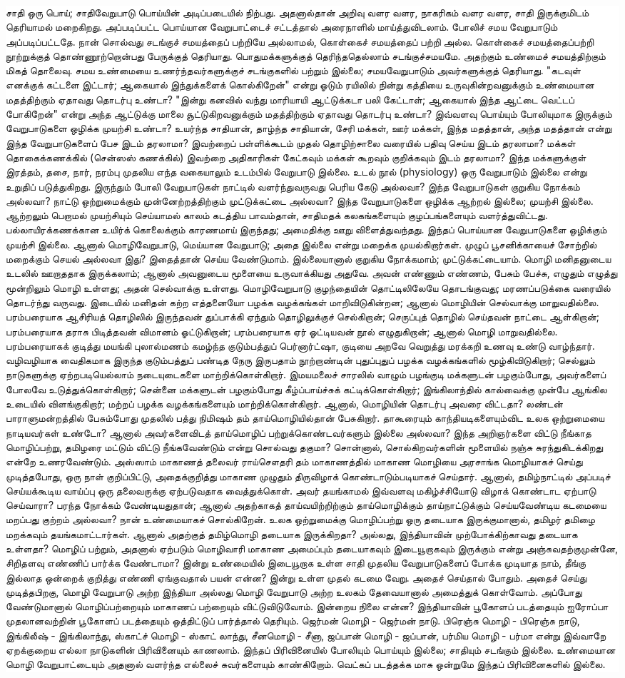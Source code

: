 சாதி ஒரு பொய்; சாதிவேறுபாடு பொய்யின் அடிப்படையில் நிற்பது. அதனால்தான் அறிவு வளர வளர, நாகரிகம் வளர வளர, சாதி இருக்குமிடம் தெரியாமல் மறைகிறது. அப்படிப்பட்ட பொய்யான வேறுபாட்டைச் சட்டத்தால் அரைநாளில் மாய்த்துவிடலாம். போலிச் சமய வேறுபாடும் அப்படிப்பட்டதே. நான் சொல்வது சடங்குச் சமயத்தைப் பற்றியே அல்லாமல், கொள்கைச் சமயத்தைப் பற்றி அல்ல. கொள்கைச் சமயத்தைப்பற்றி நூற்றுக்குத் தொண்ணூற்றொன்பது பேருக்குத் தெரியாது. பொதுமக்களுக்குத் தெரிந்ததெல்லாம் சடங்குச்சமயமே. அதற்கும் உண்மைச் சமயத்திற்கும் மிகத் தொலைவு. சமய உண்மையை உணர்ந்தவர்களுக்குச் சடங்குகளில் பற்றும் இல்லை; சமயவேறுபாடும் அவர்களுக்குத் தெரியாது. "கடவுள் எனக்குக் கட்டளை இட்டார்; ஆகையால் இந்துக்களைக் கொல்கிறேன்" என்று ஓடும் ரயிலில் நின்று கத்தியை உருவுகின்றவனுக்கும் உண்மையான மதத்திற்கும் ஏதாவது தொடர்பு உண்டா? "இன்று கனவில் வந்து மாரியாயி ஆட்டுக்கடா பலி கேட்டாள்; ஆகையால் இந்த ஆட்டை வெட்டப் போகிறேன்" என்று அந்த ஆட்டுக்கு மாலை சூட்டுகிறவனுக்கும் மதத்திற்கும் ஏதாவது தொடர்பு உண்டா? இவ்வளவு பொய்யும் போலியுமாக இருக்கும் வேறுபாடுகளை ஒழிக்க முயற்சி உண்டா? உயர்ந்த சாதியான், தாழ்ந்த சாதியான், சேரி மக்கள், ஊர் மக்கள், இந்த மதத்தான், அந்த மதத்தான் என்று இந்த வேறுபாடுகளைப் பேச இடம் தரலாமா? இவற்றைப் பள்ளிக்கூடம் முதல் தொழிற்சாலை வரையில் பதிவு செய்ய இடம் தரலாமா? மக்கள் தொகைக்கணக்கில் (சென்ஸஸ் கணக்கில்) இவற்றை அதிகாரிகள் கேட்கவும் மக்கள் கூறவும் குறிக்கவும் இடம் தரலாமா? இந்த மக்களுக்குள் இரத்தம், தசை, நார், நரம்பு முதலிய எந்த வகையாலும் உடம்பில் வேறுபாடு இல்லை. உடல் நூல் (physiology) ஒரு வேறுபாடும் இல்லை என்று உறுதிப் படுத்துகிறது. இருந்தும் போலி வேறுபாடுகள் நாட்டில் வளர்ந்துவருவது பெரிய கேடு அல்லவா? இந்த வேறுபாடுகள் குறுகிய நோக்கம் அல்லவா? நாட்டு ஒற்றுமைக்கும் முன்னேற்றத்திற்கும் முட்டுக்கட்டை அல்லவா?
இந்த வேறுபாடுகளை ஒழிக்க ஆற்றல் இல்லை; முயற்சி இல்லை. ஆற்றலும் பெறாமல் முயற்சியும் செய்யாமல் காலம் கடத்திய பாவம்தான், சாதிமதக் கலகங்களையும் குழப்பங்களையும் வளர்த்துவிட்டது. பல்லாயிரக்கணக்கான உயிர்க் கொலைக்கும் காரணமாய் இருந்தது; அமைதிக்கு ஊறு விளைத்துவந்தது.
இந்தப் பொய்யான வேறுபாடுகளை ஒழிக்கும் முயற்சி இல்லை. ஆனால் மொழிவேறுபாடு, மெய்யான வேறுபாடு; அதை இல்லை என்று மறைக்க முயல்கிறார்கள். முழுப் பூசனிக்காயைச் சோற்றில் மறைக்கும் செயல் அல்லவா இது? இதைத்தான் செய்ய வேண்டுமாம். இல்லையானால் குறுகிய நோக்கமாம்; முட்டுக்கட்டையாம்.
மொழி மனிதனுடைய உடலில் ஊறாததாக இருக்கலாம்; ஆனால் அவனுடைய மூளையை உருவாக்கியது அதுவே. அவன் எண்ணும் எண்ணம், பேசும் பேச்சு, எழுதும் எழுத்து மூன்றிலும் மொழி உள்ளது; அதன் செல்வாக்கு உள்ளது. மொழிவேறுபாடு குழந்தையின் தொட்டிலிலேயே தொடங்குவது; மரணப்படுக்கை வரையில் தொடர்ந்து வருவது. இடையில் மனிதன் கற்ற எத்தனையோ பழக்க வழக்கங்கள் மாறிவிடுகின்றன; ஆனால் மொழியின் செல்வாக்கு மாறுவதில்லை. பரம்பரையாக ஆசிரியத் தொழிலில் இருந்தவன் துப்பாக்கி ஏந்தும் தொழிலுக்குச் செல்கிறான்; செருப்புத் தொழில் செய்தவன் நாட்டை ஆள்கிறான்; பரம்பரையாக தராசு பிடித்தவன் விமானம் ஓட்டுகிறான்; பரம்பரையாக ஏர் ஓட்டியவன் நூல் எழுதுகிறான்; ஆனால் மொழி மாறுவதில்லை. பரம்பரையாகக் குடித்து மயங்கி புலால்மணம் கமழ்ந்த குடும்பத்துப் பெர்னார்ட்ஷா, குடியை அறவே வெறுத்து மரக்கறி உணவு உண்டு வாழ்ந்தார். வழிவழியாக வைதிகமாக இருந்த குடும்பத்துப் பண்டித நேரு இருபதாம் நூற்றாண்டின் புதுப்புதுப் பழக்க வழக்கங்களில் மூழ்கிவிடுகிறார்; செல்லும் நாடுகளுக்கு ஏற்றபடியெல்லாம் நடையுடைகளை மாற்றிக்கொள்கிறார். இமயமலைச் சாரலில் வாழும் பழங்குடி மக்களுடன் பழகும்போது, அவர்களைப் போலவே உடுத்துக்கொள்கிறார்; சென்னை மக்களுடன் பழகும்போது கீழ்ப்பாய்ச்சுக் கட்டிக்கொள்கிறார்; இங்கிலாந்தில் கால்வைக்கு முன்பே ஆங்கில உடையில் விளங்குகிறார்; மற்றப் பழக்க வழக்கங்களையும் மாற்றிக்கொள்கிறார். ஆனால், மொழியின் தொடர்பு அவரை விட்டதா? லண்டன் பாராளுமன்றத்தில் பேசும்போது முதலில் பத்து நிமிஷம் தம் தாய்மொழியில்தான் பேசுகிறார். தாகூரையும் காந்தியடிகளையும்விட உலக ஒற்றுமையை நாடியவர்கள் உண்டோ?
ஆனால் அவர்களைவிடத் தாய்மொழிப் பற்றுக்கொண்டவர்களும் இல்லை அல்லவா? இந்த அறிஞர்களை விட்டு நீங்காத மொழிப்பற்று, தமிழரை மட்டும் விட்டு நீங்கவேண்டும் என்று சொல்வது தகுமா? சொன்னால், சொல்கிறவர்களின் மூளையில் நஞ்சு சுரந்துகிடக்கிறது என்றே உணரவேண்டும்.
அஸ்ஸாம் மாகாணத் தலைவர் ராய்சௌதரி தம் மாகாணத்தில் மாகாண மொழியை அரசாங்க மொழியாகச் செய்து முடித்தபோது, ஒரு நாள் குறிப்பிட்டு, அதைக்குறித்து மாகாண முழுதும் திருவிழாக் கொண்டாடும்படியாகச் செய்தார். ஆனால், தமிழ்நாட்டில் அப்படிச் செய்யக்கூடிய வாய்ப்பு ஒரு தலைவருக்கு ஏற்படுவதாக வைத்துக்கொள். அவர் தயங்காமல் இவ்வளவு மகிழ்ச்சியோடு விழாக் கொண்டாட ஏற்பாடு செய்வாரா?
பரந்த நோக்கம் வேண்டியதுதான்; ஆனால் அதற்காகத் தாய்வயிற்றிற்கும் தாய்மொழிக்கும் தாய்நாட்டுக்கும் செய்யவேண்டிய கடமையை மறப்பது குற்றம் அல்லவா? நான் உண்மையாகச் சொல்கிறேன். உலக ஒற்றுமைக்கு மொழிப்பற்று ஒரு தடையாக இருக்குமானால், தமிழர் தமிழை மறக்கவும் தயங்கமாட்டார்கள். ஆனால் அதற்குத் தமிழ்மொழி தடையாக இருக்கிறதா? அல்லது, இந்தியாவின் முற்போக்கிற்காவது தடையாக உள்ளதா? மொழிப் பற்றும், அதனால் ஏற்படும் மொழிவாரி மாகாண அமைப்பும் தடையாகவும் இடையூறாகவும் இருக்கும் என்று அஞ்சுவதற்குமுன்னே, சிறிதளவு எண்ணிப் பார்க்க வேண்டாமா? இன்று உண்மையில் இடையூறாக உள்ள சாதி முதலிய வேறுபாடுகளைப் போக்க முடியாத நாம், தீங்கு இல்லாத ஒன்றைக் குறித்து எண்ணி ஏங்குவதால் பயன் என்ன?
இன்று உள்ள முதல் கடமை வேறு. அதைச் செய்தால் போதும். அதைச் செய்து முடித்தபிறகு, மொழி வேறுபாடு அற்ற இந்தியா அல்லது மொழி வேறுபாடு அற்ற உலகம் தேவையானால் அமைத்துக் கொள்வோம். அப்போது வேண்டுமானால் மொழிப்பற்றையும் மாகாணப் பற்றையும் விட்டுவிடுவோம்.
இன்றைய நிலை என்ன? இந்தியாவின் பூகோளப் படத்தையும் ஐரோப்பா முதலானவற்றின் பூகோளப் படத்தையும் ஒத்திட்டுப் பார்த்தால் தெரியும். ஜெர்மன் மொழி - ஜெர்மன் நாடு. பிரெஞ்சு மொழி - பிரெஞ்சு நாடு, இங்கிலீஷ் - இங்கிலாந்து, ஸ்காட்ச் மொழி - ஸ்காட் லாந்து, சீனமொழி - சீனா, ஜப்பான் மொழி - ஜப்பான், பர்மிய மொழி - பர்மா என்று இவ்வாறே ஏறக்குறைய எல்லா நாடுகளின் பிரிவினையும் காணலாம். இந்தப் பிரிவினையில் போலியும் பொய்யும் இல்லை; சாதியும் சடங்கும் இல்லை. உண்மையான மொழி வேறுபாட்டையும் அதனால் வளர்ந்த எல்லைச் சுவர்களையும் காண்கிறோம். வெட்கப் படத்தக்க மாசு ஒன்றுமே இந்தப் பிரிவினைகளில் இல்லை.